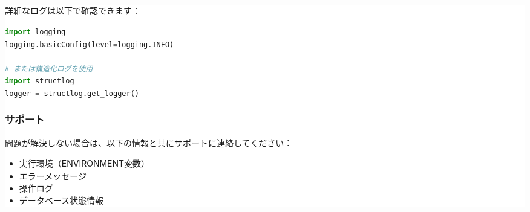 詳細なログは以下で確認できます：

```python
import logging
logging.basicConfig(level=logging.INFO)

# または構造化ログを使用
import structlog
logger = structlog.get_logger()
```

### サポート

問題が解決しない場合は、以下の情報と共にサポートに連絡してください：

- 実行環境（ENVIRONMENT変数）
- エラーメッセージ
- 操作ログ
- データベース状態情報

